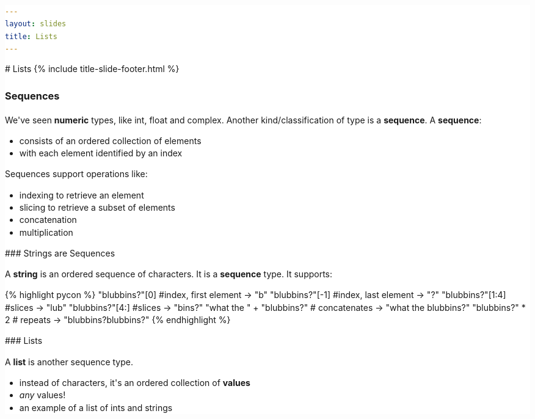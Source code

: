 ```yaml
---
layout: slides
title: Lists
---
```

<section markdown="block" class="title-slide">
# Lists
{% include title-slide-footer.html %}
</section>


<section markdown="block">

### Sequences

We've seen __numeric__ types, like int, float and complex.  Another kind/classification of type is a __sequence__. A __sequence__:

* consists of an ordered collection of elements
* with each element identified by an index

Sequences support operations like:

* indexing to retrieve an element
* slicing to retrieve a subset of elements
* concatenation
* multiplication

</section>

<section markdown="block">
### Strings are Sequences

A __string__ is an ordered sequence of characters.  It is a __sequence__ type.  It supports:

{% highlight pycon %}
"blubbins?"[0] #index, first element -> "b" 
"blubbins?"[-1] #index, last element -> "?"
"blubbins?"[1:4] #slices -> "lub"
"blubbins?"[4:] #slices -> "bins?"
"what the " + "blubbins?" # concatenates -> "what the blubbins?"
"blubbins?" * 2 # repeats -> "blubbins?blubbins?"
{% endhighlight %}
</section>

<section markdown="block">
### Lists

A __list__ is another sequence type.  

* instead of characters, it's an ordered collection of __values__
* _any_ values!
* an example of a list of ints and strings
